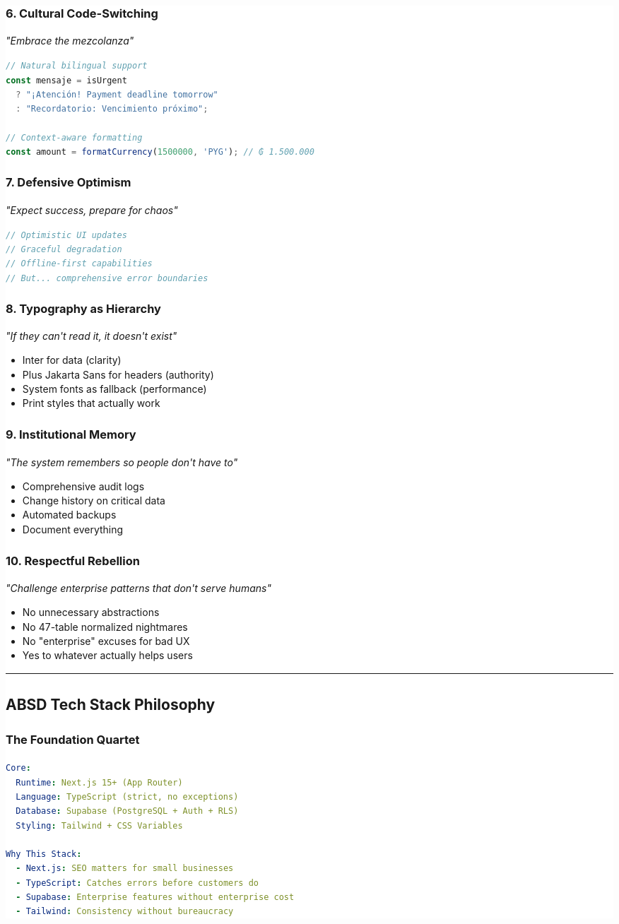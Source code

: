 ### 6. **Cultural Code-Switching**
*"Embrace the mezcolanza"*
```typescript
// Natural bilingual support
const mensaje = isUrgent 
  ? "¡Atención! Payment deadline tomorrow" 
  : "Recordatorio: Vencimiento próximo";

// Context-aware formatting
const amount = formatCurrency(1500000, 'PYG'); // ₲ 1.500.000
```

### 7. **Defensive Optimism**
*"Expect success, prepare for chaos"*
```typescript
// Optimistic UI updates
// Graceful degradation
// Offline-first capabilities
// But... comprehensive error boundaries
```

### 8. **Typography as Hierarchy**
*"If they can't read it, it doesn't exist"*
- Inter for data (clarity)
- Plus Jakarta Sans for headers (authority)
- System fonts as fallback (performance)
- Print styles that actually work

### 9. **Institutional Memory**
*"The system remembers so people don't have to"*
- Comprehensive audit logs
- Change history on critical data
- Automated backups
- Document everything

### 10. **Respectful Rebellion**
*"Challenge enterprise patterns that don't serve humans"*
- No unnecessary abstractions
- No 47-table normalized nightmares
- No "enterprise" excuses for bad UX
- Yes to whatever actually helps users

---

## ABSD Tech Stack Philosophy

### **The Foundation Quartet**
```yaml
Core:
  Runtime: Next.js 15+ (App Router)
  Language: TypeScript (strict, no exceptions)
  Database: Supabase (PostgreSQL + Auth + RLS)
  Styling: Tailwind + CSS Variables

Why This Stack:
  - Next.js: SEO matters for small businesses
  - TypeScript: Catches errors before customers do
  - Supabase: Enterprise features without enterprise cost
  - Tailwind: Consistency without bureaucracy
```
